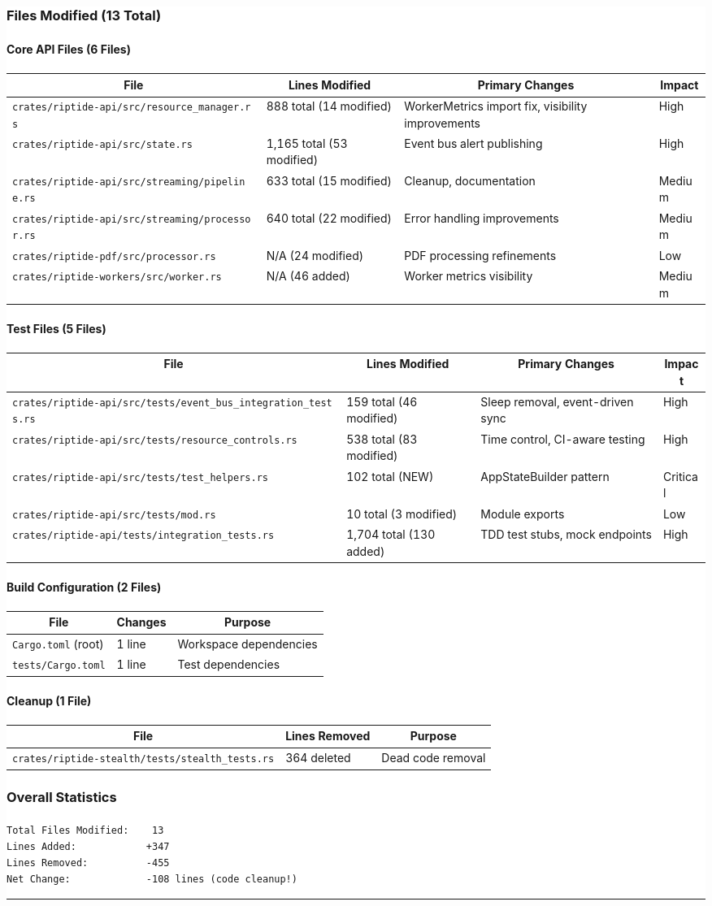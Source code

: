 ### Files Modified (13 Total)

#### Core API Files (6 Files)

| File | Lines Modified | Primary Changes | Impact |
|------|----------------|-----------------|--------|
| `crates/riptide-api/src/resource_manager.rs` | 888 total (14 modified) | WorkerMetrics import fix, visibility improvements | High |
| `crates/riptide-api/src/state.rs` | 1,165 total (53 modified) | Event bus alert publishing | High |
| `crates/riptide-api/src/streaming/pipeline.rs` | 633 total (15 modified) | Cleanup, documentation | Medium |
| `crates/riptide-api/src/streaming/processor.rs` | 640 total (22 modified) | Error handling improvements | Medium |
| `crates/riptide-pdf/src/processor.rs` | N/A (24 modified) | PDF processing refinements | Low |
| `crates/riptide-workers/src/worker.rs` | N/A (46 added) | Worker metrics visibility | Medium |

#### Test Files (5 Files)

| File | Lines Modified | Primary Changes | Impact |
|------|----------------|-----------------|--------|
| `crates/riptide-api/src/tests/event_bus_integration_tests.rs` | 159 total (46 modified) | Sleep removal, event-driven sync | High |
| `crates/riptide-api/src/tests/resource_controls.rs` | 538 total (83 modified) | Time control, CI-aware testing | High |
| `crates/riptide-api/src/tests/test_helpers.rs` | 102 total (NEW) | AppStateBuilder pattern | Critical |
| `crates/riptide-api/src/tests/mod.rs` | 10 total (3 modified) | Module exports | Low |
| `crates/riptide-api/tests/integration_tests.rs` | 1,704 total (130 added) | TDD test stubs, mock endpoints | High |

#### Build Configuration (2 Files)

| File | Changes | Purpose |
|------|---------|---------|
| `Cargo.toml` (root) | 1 line | Workspace dependencies |
| `tests/Cargo.toml` | 1 line | Test dependencies |

#### Cleanup (1 File)

| File | Lines Removed | Purpose |
|------|---------------|---------|
| `crates/riptide-stealth/tests/stealth_tests.rs` | 364 deleted | Dead code removal |

### Overall Statistics

```
Total Files Modified:    13
Lines Added:            +347
Lines Removed:          -455
Net Change:             -108 lines (code cleanup!)
```

---